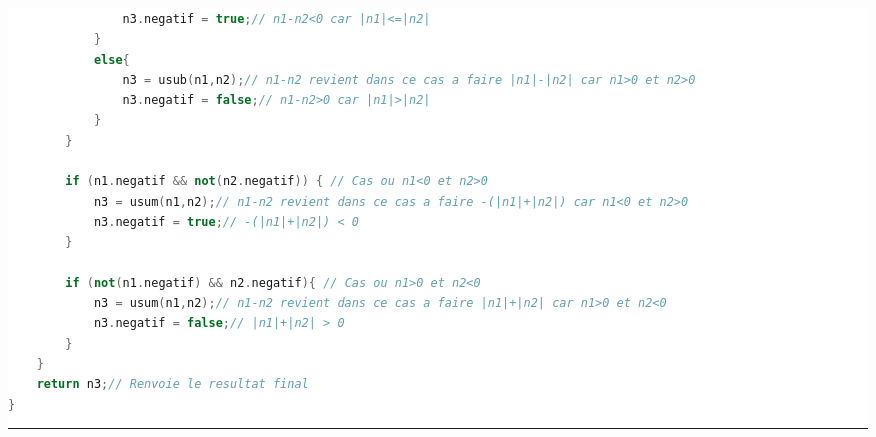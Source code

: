 ```c++
                n3.negatif = true;// n1-n2<0 car |n1|<=|n2|
            }
            else{
                n3 = usub(n1,n2);// n1-n2 revient dans ce cas a faire |n1|-|n2| car n1>0 et n2>0
                n3.negatif = false;// n1-n2>0 car |n1|>|n2|
            }
        }
        
        if (n1.negatif && not(n2.negatif)) { // Cas ou n1<0 et n2>0
            n3 = usum(n1,n2);// n1-n2 revient dans ce cas a faire -(|n1|+|n2|) car n1<0 et n2>0
            n3.negatif = true;// -(|n1|+|n2|) < 0
        }

        if (not(n1.negatif) && n2.negatif){ // Cas ou n1>0 et n2<0
            n3 = usum(n1,n2);// n1-n2 revient dans ce cas a faire |n1|+|n2| car n1>0 et n2<0
            n3.negatif = false;// |n1|+|n2| > 0
        }
    } 
    return n3;// Renvoie le resultat final
}
```

---

